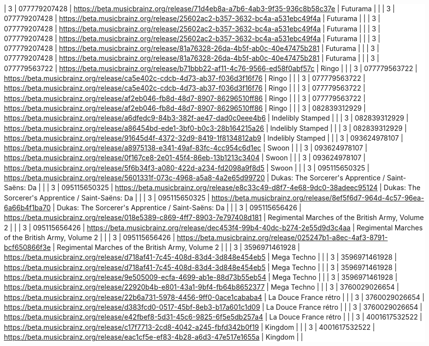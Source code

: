 |   3 | 077779207428  | <https://beta.musicbrainz.org/release/71d4eb8a-a7b6-4ab3-9f35-936c8b58c37e> | Futurama                                                  |                      |
|   3 | 077779207428  | <https://beta.musicbrainz.org/release/25602ac2-b357-3632-bc4a-a531ebc49f4a> | Futurama                                                  |                      |
|   3 | 077779207428  | <https://beta.musicbrainz.org/release/25602ac2-b357-3632-bc4a-a531ebc49f4a> | Futurama                                                  |                      |
|   3 | 077779207428  | <https://beta.musicbrainz.org/release/25602ac2-b357-3632-bc4a-a531ebc49f4a> | Futurama                                                  |                      |
|   3 | 077779207428  | <https://beta.musicbrainz.org/release/81a76328-26da-4b5f-ab0c-40e47475b281> | Futurama                                                  |                      |
|   3 | 077779207428  | <https://beta.musicbrainz.org/release/81a76328-26da-4b5f-ab0c-40e47475b281> | Futurama                                                  |                      |
|   3 | 077779563722  | <https://beta.musicbrainz.org/release/b71bbb22-af11-4c76-9566-ed58f0abf57c> | Ringo                                                     |                      |
|   3 | 077779563722  | <https://beta.musicbrainz.org/release/ca5e402c-cdcb-4d73-ab37-f036d3f16f76> | Ringo                                                     |                      |
|   3 | 077779563722  | <https://beta.musicbrainz.org/release/ca5e402c-cdcb-4d73-ab37-f036d3f16f76> | Ringo                                                     |                      |
|   3 | 077779563722  | <https://beta.musicbrainz.org/release/af2eb046-fb8d-48d7-8907-86296510ff86> | Ringo                                                     |                      |
|   3 | 077779563722  | <https://beta.musicbrainz.org/release/af2eb046-fb8d-48d7-8907-86296510ff86> | Ringo                                                     |                      |
|   3 | 082839312929  | <https://beta.musicbrainz.org/release/a6dfedc9-84b3-382f-ae47-dad0c0eee4b6> | Indelibly Stamped                                         |                      |
|   3 | 082839312929  | <https://beta.musicbrainz.org/release/a86454bd-ede1-3bf0-b0c3-28b164215a26> | Indelibly Stamped                                         |                      |
|   3 | 082839312929  | <https://beta.musicbrainz.org/release/91645d4f-4372-32d9-8419-1f8134812ab9> | Indelibly Stamped                                         |                      |
|   3 | 093624978107  | <https://beta.musicbrainz.org/release/a8975138-e341-49af-83fc-4cc954c6d1ec> | Swoon                                                     |                      |
|   3 | 093624978107  | <https://beta.musicbrainz.org/release/0f167ce8-2e01-45f4-86eb-13b1213c3404> | Swoon                                                     |                      |
|   3 | 093624978107  | <https://beta.musicbrainz.org/release/5f6b34f3-a080-422d-a234-fd2098a9f8d5> | Swoon                                                     |                      |
|   3 | 095115650325  | <https://beta.musicbrainz.org/release/5601331f-073c-4968-a5a8-4a2e65d99720> | Dukas: The Sorcerer's Apprentice / Saint-Saëns: Da        |                      |
|   3 | 095115650325  | <https://beta.musicbrainz.org/release/e8c33c49-d8f7-4e68-9dc0-38adeec95124> | Dukas: The Sorcerer's Apprentice / Saint-Saëns: Da        |                      |
|   3 | 095115650325  | <https://beta.musicbrainz.org/release/8ef5f6d7-964d-4c57-96ea-6a66b4f1ba70> | Dukas: The Sorcerer's Apprentice / Saint-Saëns: Da        |                      |
|   3 | 095115656426  | <https://beta.musicbrainz.org/release/018e5389-c869-4ff7-8903-7e797408d181> | Regimental Marches of the British Army, Volume 2          |                      |
|   3 | 095115656426  | <https://beta.musicbrainz.org/release/dec453f4-99b4-40dc-b274-2e55d9d3c4aa> | Regimental Marches of the British Army, Volume 2          |                      |
|   3 | 095115656426  | <https://beta.musicbrainz.org/release/025247b1-a8ec-4af3-8791-bcf650866f3e> | Regimental Marches of the British Army, Volume 2          |                      |
|   3 | 3596971461928 | <https://beta.musicbrainz.org/release/d718af41-7c45-408d-83d4-3d848e454eb5> | Mega Techno                                               |                      |
|   3 | 3596971461928 | <https://beta.musicbrainz.org/release/d718af41-7c45-408d-83d4-3d848e454eb5> | Mega Techno                                               |                      |
|   3 | 3596971461928 | <https://beta.musicbrainz.org/release/9e505009-ecfa-4699-ab1e-88d73b55eb54> | Mega Techno                                               |                      |
|   3 | 3596971461928 | <https://beta.musicbrainz.org/release/22920b4b-e801-43a1-9bf4-fb64b8652377> | Mega Techno                                               |                      |
|   3 | 3760029026654 | <https://beta.musicbrainz.org/release/22b6a731-5978-4456-9ff0-0ace1cababa4> | La Douce France rétro                                     |                      |
|   3 | 3760029026654 | <https://beta.musicbrainz.org/release/d383fcd0-0517-45bf-8eb3-b17a601c1d09> | La Douce France rétro                                     |                      |
|   3 | 3760029026654 | <https://beta.musicbrainz.org/release/e42fbef8-5d31-45c6-9825-6f5e5db257a4> | La Douce France rétro                                     |                      |
|   3 | 4001617532522 | <https://beta.musicbrainz.org/release/c17f7713-2cd8-4042-a245-fbfd342b0f19> | Kingdom                                                   |                      |
|   3 | 4001617532522 | <https://beta.musicbrainz.org/release/eac1cf5e-ef83-4b28-a6d3-47e517e1655a> | Kingdom                                                   |                      |